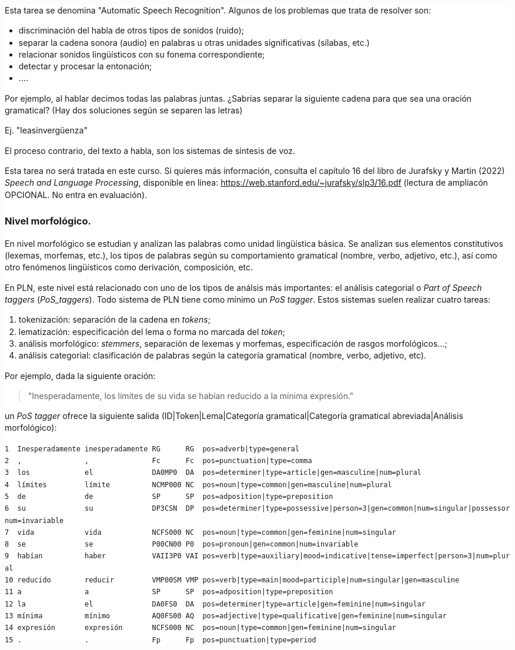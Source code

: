 Esta tarea se denomina "Automatic Speech Recognition". Algunos de los problemas que trata de resolver son:

- discriminación del habla de otros tipos de sonidos (ruido);
- separar la cadena sonora (audio) en palabras u otras unidades significativas (sílabas, etc.)
- relacionar sonidos lingüísticos con su fonema correspondiente;
- detectar y procesar la entonación;
- ....

Por ejemplo, al hablar decimos todas las palabras juntas. ¿Sabrías separar la siguiente cadena para que sea una oración gramatical? (Hay dos soluciones según se separen las letras)

Ej. "leasinvergüenza"

El proceso contrario, del texto a habla, son los sistemas de síntesis de voz.

Esta tarea no será tratada en este curso. Si quieres más información, consulta el capítulo 16 del libro de Jurafsky y Martin (2022) *Speech and Language Processing*, disponible en línea: <https://web.stanford.edu/~jurafsky/slp3/16.pdf> (lectura de ampliacón OPCIONAL. No entra en evaluación).

### Nivel morfológico.

En nivel morfológico se estudian y analizan las palabras como unidad lingüística básica. Se analizan sus elementos constitutivos (lexemas, morfemas, etc.), los tipos de palabras según su comportamiento gramatical (nombre, verbo, adjetivo, etc.), así como otro fenómenos lingüísticos como derivación, composición, etc.

En PLN, este nivel está relacionado con uno de los tipos de análsis más importantes: el análisis categorial o *Part of Speech taggers* (*PoS_taggers*). Todo sistema de PLN tiene como mínimo un *PoS tagger*. Estos sistemas suelen realizar cuatro tareas:

1. tokenización: separación de la cadena en *tokens*;
2. lematización: especificación del lema o forma no marcada del *token*;
3. análisis morfológico: *stemmers*, separación de lexemas y morfemas, especificación de rasgos morfológicos...;
4. análisis categorial: clasificación de palabras según la categoría gramatical (nombre, verbo, adjetivo, etc).

Por ejemplo, dada la siguiente oración:

> "Inesperadamente, los límites de su vida se habían reducido a la mínima expresión."

un *PoS tagger* ofrece la siguiente salida (ID|Token|Lema|Categoría gramatical|Categoría gramatical abreviada|Análisis morfológico):

    1  Inesperadamente inesperadamente RG      RG  pos=adverb|type=general
    2  ,               ,               Fc      Fc  pos=punctuation|type=comma
    3  los             el              DA0MP0  DA  pos=determiner|type=article|gen=masculine|num=plural
    4  límites         límite          NCMP000 NC  pos=noun|type=common|gen=masculine|num=plural
    5  de              de              SP      SP  pos=adposition|type=preposition
    6  su              su              DP3CSN  DP  pos=determiner|type=possessive|person=3|gen=common|num=singular|possessornum=invariable
    7  vida            vida            NCFS000 NC  pos=noun|type=common|gen=feminine|num=singular
    8  se              se              P00CN00 P0  pos=pronoun|gen=common|num=invariable
    9  habían          haber           VAII3P0 VAI pos=verb|type=auxiliary|mood=indicative|tense=imperfect|person=3|num=plural
    10 reducido        reducir         VMP00SM VMP pos=verb|type=main|mood=participle|num=singular|gen=masculine
    11 a               a               SP      SP  pos=adposition|type=preposition
    12 la              el              DA0FS0  DA  pos=determiner|type=article|gen=feminine|num=singular
    13 mínima          mínimo          AQ0FS00 AQ  pos=adjective|type=qualificative|gen=feminine|num=singular
    14 expresión       expresión       NCFS000 NC  pos=noun|type=common|gen=feminine|num=singular
    15 .               .               Fp      Fp  pos=punctuation|type=period
